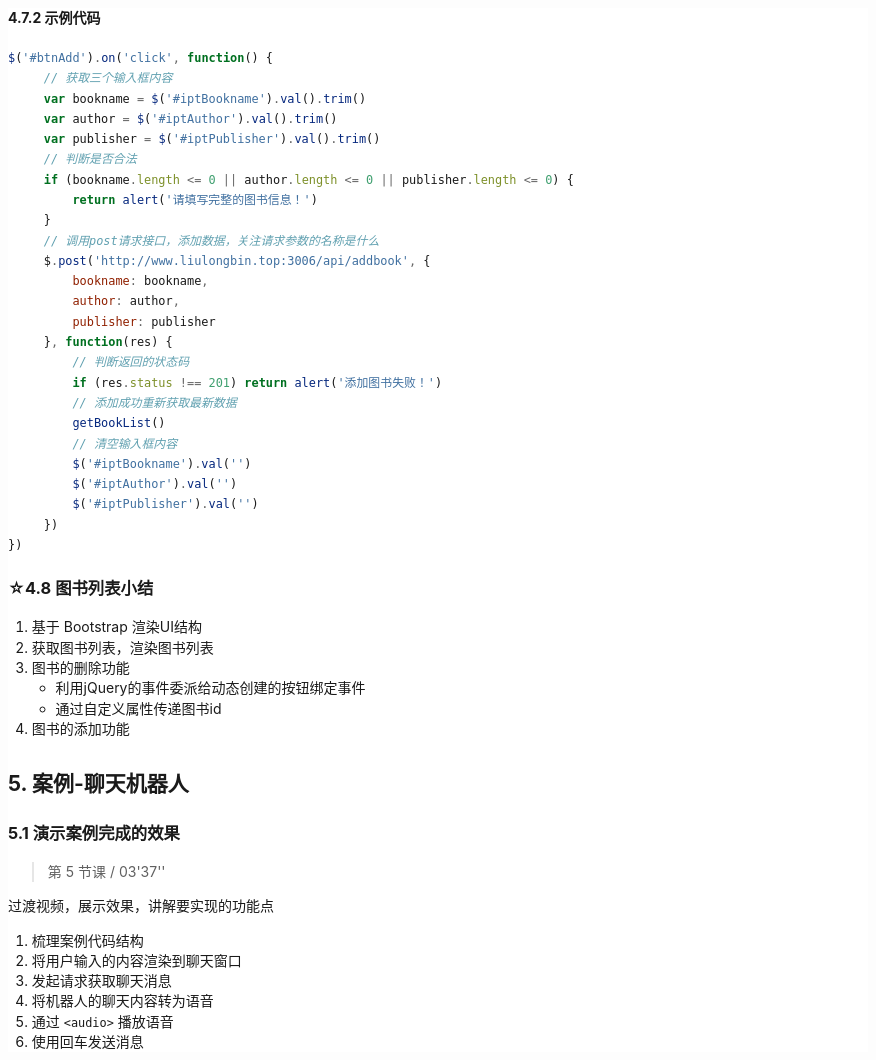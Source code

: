 #### 4.7.2 示例代码

```javascript
$('#btnAdd').on('click', function() {
     // 获取三个输入框内容
     var bookname = $('#iptBookname').val().trim()
     var author = $('#iptAuthor').val().trim()
     var publisher = $('#iptPublisher').val().trim()
     // 判断是否合法
     if (bookname.length <= 0 || author.length <= 0 || publisher.length <= 0) {
         return alert('请填写完整的图书信息！')
     }
     // 调用post请求接口，添加数据，关注请求参数的名称是什么
     $.post('http://www.liulongbin.top:3006/api/addbook', {
         bookname: bookname,
         author: author,
         publisher: publisher
     }, function(res) {
         // 判断返回的状态码
         if (res.status !== 201) return alert('添加图书失败！')
         // 添加成功重新获取最新数据
         getBookList()
         // 清空输入框内容
         $('#iptBookname').val('')
         $('#iptAuthor').val('')
         $('#iptPublisher').val('')
     })
})
```

### ☆4.8 图书列表小结

1. 基于 Bootstrap 渲染UI结构
2. 获取图书列表，渲染图书列表
3. 图书的删除功能
   - 利用jQuery的事件委派给动态创建的按钮绑定事件
   - 通过自定义属性传递图书id
4. 图书的添加功能

## 5. 案例-聊天机器人

### 5.1 演示案例完成的效果

> 第 5 节课 / 03'37''

过渡视频，展示效果，讲解要实现的功能点

1. 梳理案例代码结构
2. 将用户输入的内容渲染到聊天窗口
3. 发起请求获取聊天消息
4. 将机器人的聊天内容转为语音
5. 通过 `<audio>` 播放语音
6. 使用回车发送消息
